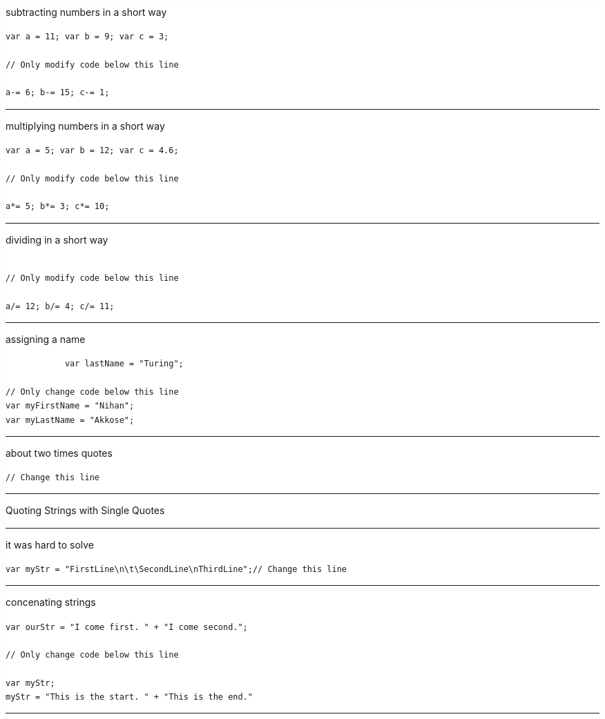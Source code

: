 subtracting numbers in a short way
```
var a = 11; var b = 9; var c = 3;

// Only modify code below this line

a-= 6; b-= 15; c-= 1;

``` 
---
multiplying numbers in a short way
```
var a = 5; var b = 12; var c = 4.6;

// Only modify code below this line

a*= 5; b*= 3; c*= 10;

```
---
dividing in a short way
``` var a = 48; var b = 108; var c = 33;

// Only modify code below this line

a/= 12; b/= 4; c/= 11;
```
---

assigning a name
```// Example var firstName = "Alan"; 
            var lastName = "Turing";

// Only change code below this line
var myFirstName = "Nihan"; 
var myLastName = "Akkose";

```
---
about two times quotes
``` var myStr = "I am a "double quoted" string inside "double quotes".";
// Change this line
```
---
Quoting Strings with Single Quotes
``` var myStr =' Link';

```
---
it was hard to solve
```
var myStr = "FirstLine\n\t\SecondLine\nThirdLine";// Change this line

```
---
concenating strings
```
var ourStr = "I come first. " + "I come second.";

// Only change code below this line

var myStr; 
myStr = "This is the start. " + "This is the end."

```
---